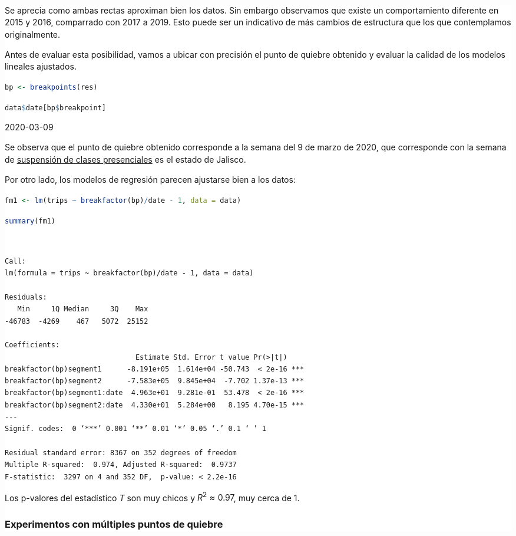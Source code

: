 Se aprecia como ambas rectas aproximan bien los datos. Sin embargo observamos que existe un comportamiento diferente en 2015 y 2016, comparrado con 2017 a 2019. Esto puede ser un indicativo de más cambios de estructura que los que contemplamos originalmente.

Antes de evaluar esta posibilidad, vamos a ubicar con precisión el punto de quiebre obtenido y evaluar la calidad de los modelos lineales ajustados.


```R
bp <- breakpoints(res)
```


```R
data$date[bp$breakpoint]
```

<time datetime="2020-03-09">2020-03-09</time>

Se observa que el punto de quiebre obtenido corresponde a la semana del 9 de marzo de 2020, que corresponde con la semana de [suspensión de clases presenciales](https://www.animalpolitico.com/2020/03/jalisco-suspende-clases-universidades-eventos-masivos-coronavirus/) es el estado de Jalisco.

Por otro lado, los modelos de regresión parecen ajustarse bien a los datos:

```R
fm1 <- lm(trips ~ breakfactor(bp)/date - 1, data = data)
```


```R
summary(fm1)
```


​    

    Call:
    lm(formula = trips ~ breakfactor(bp)/date - 1, data = data)

    Residuals:
       Min     1Q Median     3Q    Max
    -46783  -4269    467   5072  25152

    Coefficients:
                                   Estimate Std. Error t value Pr(>|t|)    
    breakfactor(bp)segment1      -8.191e+05  1.614e+04 -50.743  < 2e-16 ***
    breakfactor(bp)segment2      -7.583e+05  9.845e+04  -7.702 1.37e-13 ***
    breakfactor(bp)segment1:date  4.963e+01  9.281e-01  53.478  < 2e-16 ***
    breakfactor(bp)segment2:date  4.330e+01  5.284e+00   8.195 4.70e-15 ***
    ---
    Signif. codes:  0 ‘***’ 0.001 ‘**’ 0.01 ‘*’ 0.05 ‘.’ 0.1 ‘ ’ 1

    Residual standard error: 8367 on 352 degrees of freedom
    Multiple R-squared:  0.974,	Adjusted R-squared:  0.9737
    F-statistic:  3297 on 4 and 352 DF,  p-value: < 2.2e-16

Los p-valores del estadístico $T$ son muy chicos y  $R^2 \approx 0.97$, muy cerca de $1$.



### Experimentos con múltiples puntos de quiebre
